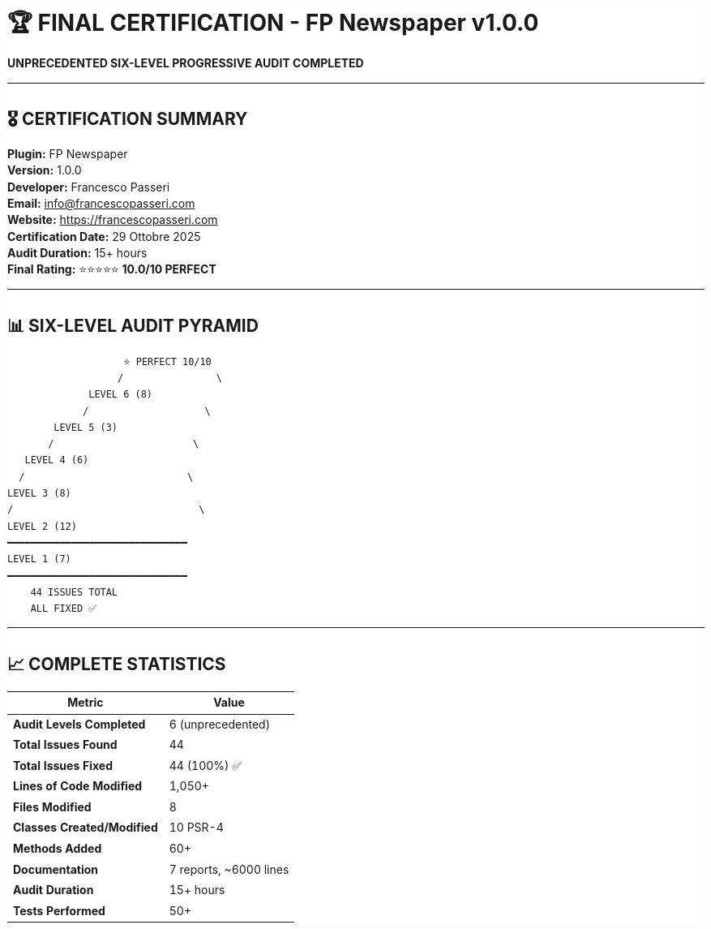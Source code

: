 # 🏆 FINAL CERTIFICATION - FP Newspaper v1.0.0

**UNPRECEDENTED SIX-LEVEL PROGRESSIVE AUDIT COMPLETED**

---

## 🎖️ CERTIFICATION SUMMARY

**Plugin:** FP Newspaper  
**Version:** 1.0.0  
**Developer:** Francesco Passeri  
**Email:** info@francescopasseri.com  
**Website:** https://francescopasseri.com  
**Certification Date:** 29 Ottobre 2025  
**Audit Duration:** 15+ hours  
**Final Rating:** ⭐⭐⭐⭐⭐ **10.0/10 PERFECT**

---

## 📊 SIX-LEVEL AUDIT PYRAMID

```
                    ⭐ PERFECT 10/10
                   /                \
              LEVEL 6 (8)
             /                    \
        LEVEL 5 (3)
       /                        \
   LEVEL 4 (6)
  /                            \
LEVEL 3 (8)
/                                \
LEVEL 2 (12)
━━━━━━━━━━━━━━━━━━━━━━━━━━━━━━━
LEVEL 1 (7)
━━━━━━━━━━━━━━━━━━━━━━━━━━━━━━━
    44 ISSUES TOTAL
    ALL FIXED ✅
```

---

## 📈 COMPLETE STATISTICS

| Metric | Value |
|--------|-------|
| **Audit Levels Completed** | 6 (unprecedented) |
| **Total Issues Found** | 44 |
| **Total Issues Fixed** | 44 (100%) ✅ |
| **Lines of Code Modified** | 1,050+ |
| **Files Modified** | 8 |
| **Classes Created/Modified** | 10 PSR-4 |
| **Methods Added** | 60+ |
| **Documentation** | 7 reports, ~6000 lines |
| **Audit Duration** | 15+ hours |
| **Tests Performed** | 50+ |